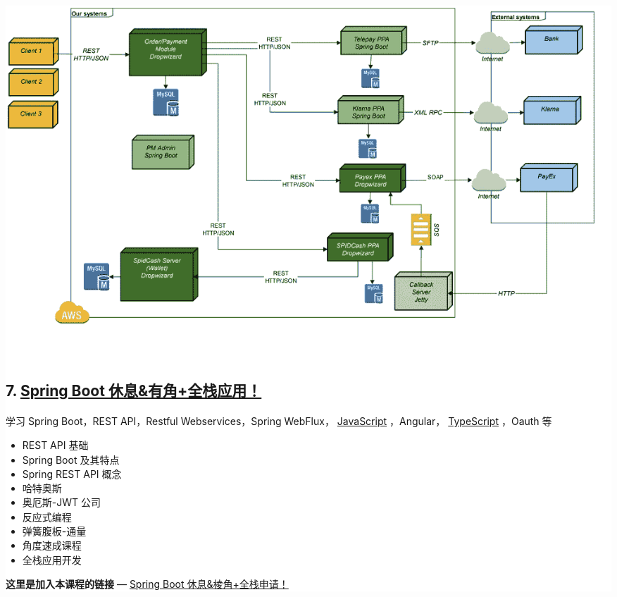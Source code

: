 [![](img/6164f10fa776c0f2a3d64c6166aa53d5.png)](https://click.linksynergy.com/deeplink?id=JVFxdTr9V80&mid=39197&murl=https%3A%2F%2Fwww.udemy.com%2Fcourse%2Fend-to-end-java-project-development-using-spring-boot%2F)

## 7. [Spring Boot 休息&有角+全栈应用！](https://click.linksynergy.com/deeplink?id=JVFxdTr9V80&mid=39197&murl=https%3A%2F%2Fwww.udemy.com%2Fcourse%2Fspring-boot-rest-angular-full-stack-application%2F)

学习 Spring Boot，REST API，Restful Webservices，Spring WebFlux， [JavaScript](/javarevisited/10-best-online-courses-to-learn-javascript-in-2020-af5ed0801645) ，Angular， [TypeScript](/@javinpaul/7-best-courses-to-learn-typescript-in-depth-58439e1ce729) ，Oauth 等

*   REST API 基础
*   Spring Boot 及其特点
*   Spring REST API 概念
*   哈特奥斯
*   奥厄斯-JWT 公司
*   反应式编程
*   弹簧腹板-通量
*   角度速成课程
*   全栈应用开发

**这里是加入本课程的链接** — [Spring Boot 休息&棱角+全栈申请！](https://click.linksynergy.com/deeplink?id=JVFxdTr9V80&mid=39197&murl=https%3A%2F%2Fwww.udemy.com%2Fcourse%2Fspring-boot-rest-angular-full-stack-application%2F)
